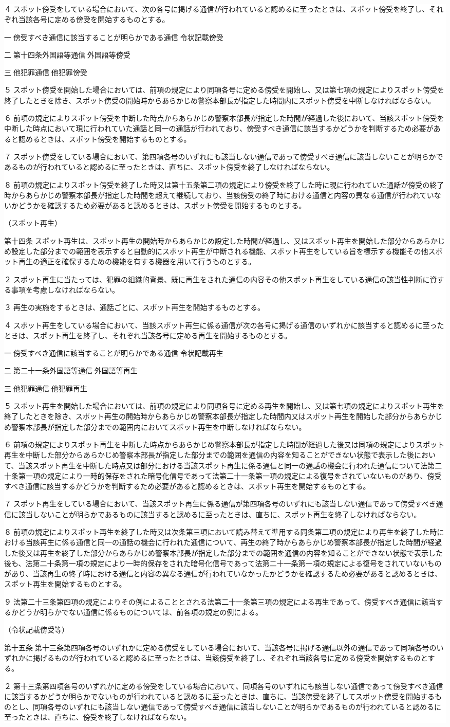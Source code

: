 ４ スポット傍受をしている場合において、次の各号に掲げる通信が行われていると認めるに至ったときは、スポット傍受を終了し、それぞれ当該各号に定める傍受を開始するものとする。

一 傍受すべき通信に該当することが明らかである通信 令状記載傍受

二 第十四条外国語等通信 外国語等傍受

三 他犯罪通信 他犯罪傍受

５ スポット傍受を開始した場合においては、前項の規定により同項各号に定める傍受を開始し、又は第七項の規定によりスポット傍受を終了したときを除き、スポット傍受の開始時からあらかじめ警察本部長が指定した時間内にスポット傍受を中断しなければならない。

６ 前項の規定によりスポット傍受を中断した時点からあらかじめ警察本部長が指定した時間が経過した後において、当該スポット傍受を中断した時点において現に行われていた通話と同一の通話が行われており、傍受すべき通信に該当するかどうかを判断するため必要があると認めるときは、スポット傍受を開始するものとする。

７ スポット傍受をしている場合において、第四項各号のいずれにも該当しない通信であって傍受すべき通信に該当しないことが明らかであるものが行われていると認めるに至ったときは、直ちに、スポット傍受を終了しなければならない。

８ 前項の規定によりスポット傍受を終了した時又は第十五条第二項の規定により傍受を終了した時に現に行われていた通話が傍受の終了時からあらかじめ警察本部長が指定した時間を超えて継続しており、当該傍受の終了時における通信と内容の異なる通信が行われていないかどうかを確認するため必要があると認めるときは、スポット傍受を開始するものとする。

（スポット再生）

第十四条 スポット再生は、スポット再生の開始時からあらかじめ設定した時間が経過し、又はスポット再生を開始した部分からあらかじめ設定した部分までの範囲を表示すると自動的にスポット再生が中断される機能、スポット再生をしている旨を標示する機能その他スポット再生の適正を確保するための機能を有する機器を用いて行うものとする。

２ スポット再生に当たっては、犯罪の組織的背景、既に再生をされた通信の内容その他スポット再生をしている通信の該当性判断に資する事項を考慮しなければならない。

３ 再生の実施をするときは、通話ごとに、スポット再生を開始するものとする。

４ スポット再生をしている場合において、当該スポット再生に係る通信が次の各号に掲げる通信のいずれかに該当すると認めるに至ったときは、スポット再生を終了し、それぞれ当該各号に定める再生を開始するものとする。

一 傍受すべき通信に該当することが明らかである通信 令状記載再生

二 第二十一条外国語等通信 外国語等再生

三 他犯罪通信 他犯罪再生

５ スポット再生を開始した場合においては、前項の規定により同項各号に定める再生を開始し、又は第七項の規定によりスポット再生を終了したときを除き、スポット再生の開始時からあらかじめ警察本部長が指定した時間内又はスポット再生を開始した部分からあらかじめ警察本部長が指定した部分までの範囲内においてスポット再生を中断しなければならない。

６ 前項の規定によりスポット再生を中断した時点からあらかじめ警察本部長が指定した時間が経過した後又は同項の規定によりスポット再生を中断した部分からあらかじめ警察本部長が指定した部分までの範囲を通信の内容を知ることができない状態で表示した後において、当該スポット再生を中断した時点又は部分における当該スポット再生に係る通信と同一の通話の機会に行われた通信について法第二十条第一項の規定により一時的保存をされた暗号化信号であって法第二十一条第一項の規定による復号をされていないものがあり、傍受すべき通信に該当するかどうかを判断するため必要があると認めるときは、スポット再生を開始するものとする。

７ スポット再生をしている場合において、当該スポット再生に係る通信が第四項各号のいずれにも該当しない通信であって傍受すべき通信に該当しないことが明らかであるものに該当すると認めるに至ったときは、直ちに、スポット再生を終了しなければならない。

８ 前項の規定によりスポット再生を終了した時又は次条第三項において読み替えて準用する同条第二項の規定により再生を終了した時における当該再生に係る通信と同一の通話の機会に行われた通信について、再生の終了時からあらかじめ警察本部長が指定した時間が経過した後又は再生を終了した部分からあらかじめ警察本部長が指定した部分までの範囲を通信の内容を知ることができない状態で表示した後も、法第二十条第一項の規定により一時的保存をされた暗号化信号であって法第二十一条第一項の規定による復号をされていないものがあり、当該再生の終了時における通信と内容の異なる通信が行われていなかったかどうかを確認するため必要があると認めるときは、スポット再生を開始するものとする。

９ 法第二十三条第四項の規定によりその例によることとされる法第二十一条第三項の規定による再生であって、傍受すべき通信に該当するかどうか明らかでない通信に係るものについては、前各項の規定の例による。

（令状記載傍受等）

第十五条 第十三条第四項各号のいずれかに定める傍受をしている場合において、当該各号に掲げる通信以外の通信であって同項各号のいずれかに掲げるものが行われていると認めるに至ったときは、当該傍受を終了し、それぞれ当該各号に定める傍受を開始するものとする。

２ 第十三条第四項各号のいずれかに定める傍受をしている場合において、同項各号のいずれにも該当しない通信であって傍受すべき通信に該当するかどうか明らかでないものが行われていると認めるに至ったときは、直ちに、当該傍受を終了してスポット傍受を開始するものとし、同項各号のいずれにも該当しない通信であって傍受すべき通信に該当しないことが明らかであるものが行われていると認めるに至ったときは、直ちに、傍受を終了しなければならない。
